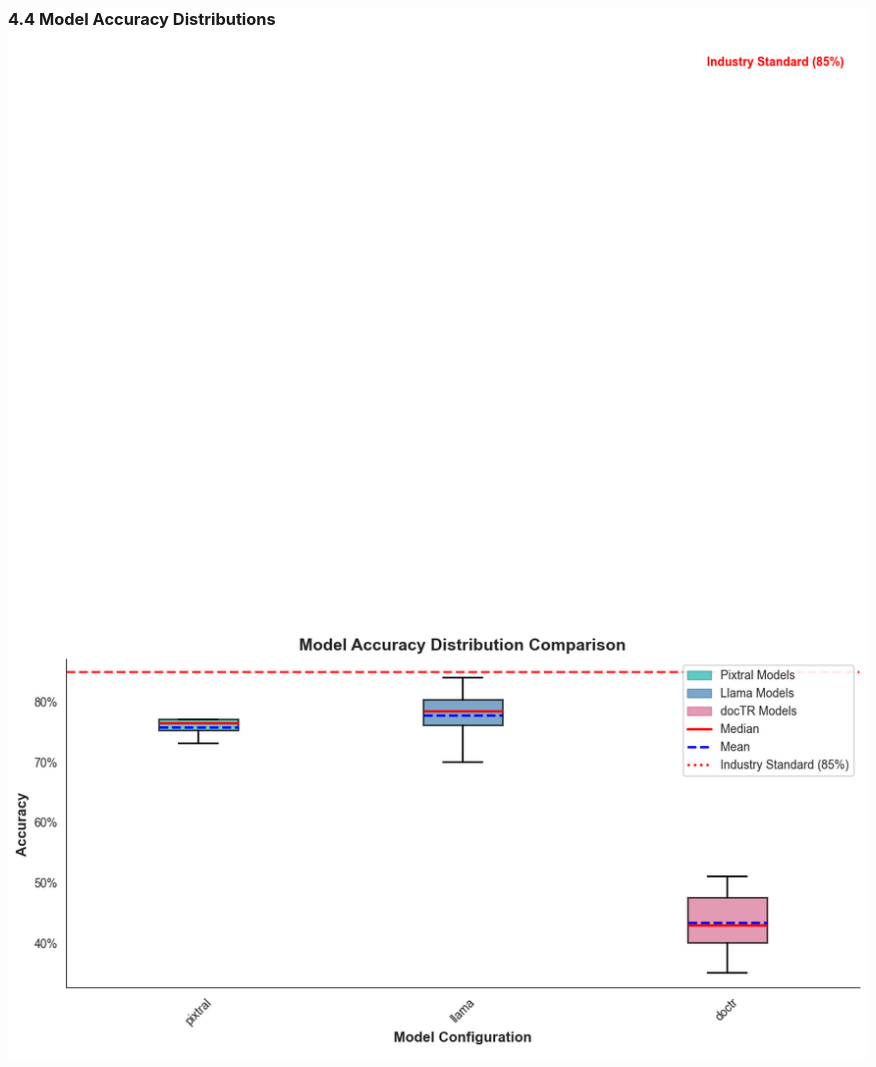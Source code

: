 ### 4.4 Model Accuracy Distributions
![Model Accuracy Distribution Comparison](img/analysis_13.png)

